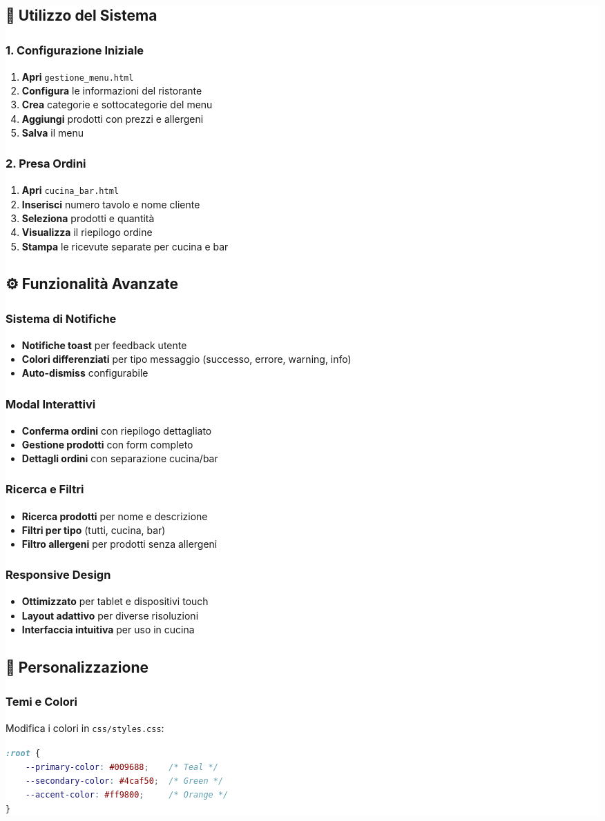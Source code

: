 ## 🎯 Utilizzo del Sistema

### 1. Configurazione Iniziale
1. **Apri** `gestione_menu.html`
2. **Configura** le informazioni del ristorante
3. **Crea** categorie e sottocategorie del menu
4. **Aggiungi** prodotti con prezzi e allergeni
5. **Salva** il menu

### 2. Presa Ordini
1. **Apri** `cucina_bar.html`
2. **Inserisci** numero tavolo e nome cliente
3. **Seleziona** prodotti e quantità
4. **Visualizza** il riepilogo ordine
5. **Stampa** le ricevute separate per cucina e bar

## ⚙️ Funzionalità Avanzate

### Sistema di Notifiche
- **Notifiche toast** per feedback utente
- **Colori differenziati** per tipo messaggio (successo, errore, warning, info)
- **Auto-dismiss** configurabile

### Modal Interattivi
- **Conferma ordini** con riepilogo dettagliato
- **Gestione prodotti** con form completo
- **Dettagli ordini** con separazione cucina/bar

### Ricerca e Filtri
- **Ricerca prodotti** per nome e descrizione
- **Filtri per tipo** (tutti, cucina, bar)
- **Filtro allergeni** per prodotti senza allergeni

### Responsive Design
- **Ottimizzato** per tablet e dispositivi touch
- **Layout adattivo** per diverse risoluzioni
- **Interfaccia intuitiva** per uso in cucina

## 🔧 Personalizzazione

### Temi e Colori
Modifica i colori in `css/styles.css`:
```css
:root {
    --primary-color: #009688;    /* Teal */
    --secondary-color: #4caf50;  /* Green */
    --accent-color: #ff9800;     /* Orange */
}
```
